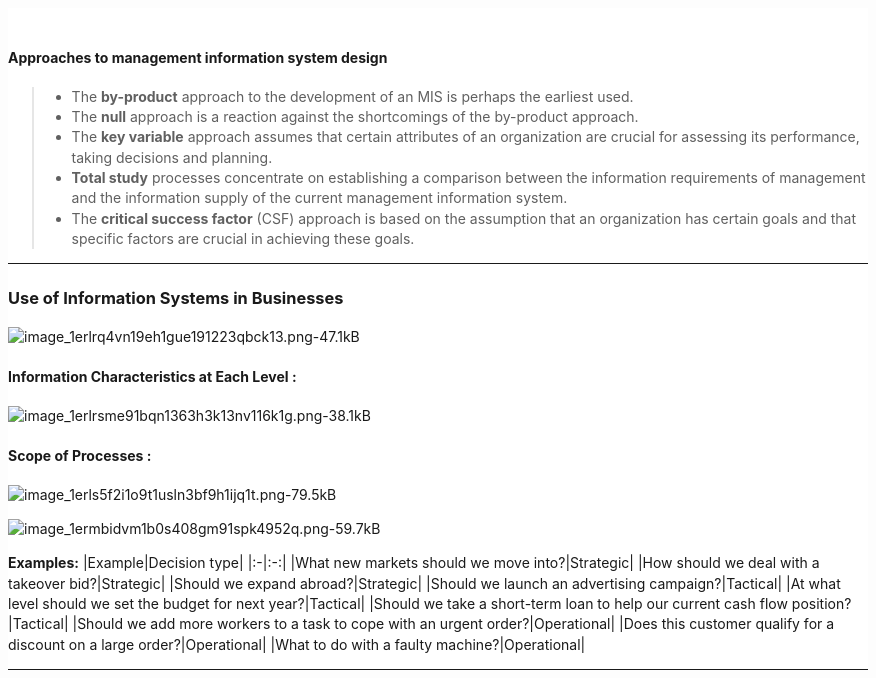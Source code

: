 <br>

#### Approaches to management information system design

>- The **by-product** approach to the development of an MIS is perhaps the earliest used.
>- The **null** approach is a reaction against the shortcomings of the by-product approach.
>- The **key variable** approach assumes that certain attributes of an organization are crucial for assessing its performance, taking decisions and planning.
>- **Total study** processes concentrate on establishing a comparison between the information requirements of management and the information supply of the current management information system. 
>- The **critical success factor** (CSF) approach is based on the assumption that an organization has certain goals and that specific factors are crucial in achieving these goals.


----------


### Use of Information Systems in Businesses

![image_1erlrq4vn19eh1gue191223qbck13.png-47.1kB](http://yunabell-image-repository.oss-cn-shanghai.aliyuncs.com/img/image_1erlrq4vn19eh1gue191223qbck13.png)  

#### Information Characteristics at Each Level :

![image_1erlrsme91bqn1363h3k13nv116k1g.png-38.1kB](http://yunabell-image-repository.oss-cn-shanghai.aliyuncs.com/img/image_1erlrsme91bqn1363h3k13nv116k1g.png)  

#### Scope of Processes :

![image_1erls5f2i1o9t1usln3bf9h1ijq1t.png-79.5kB](http://yunabell-image-repository.oss-cn-shanghai.aliyuncs.com/img/image_1erls5f2i1o9t1usln3bf9h1ijq1t.png)  

![image_1ermbidvm1b0s408gm91spk4952q.png-59.7kB](http://yunabell-image-repository.oss-cn-shanghai.aliyuncs.com/img/image_1ermbidvm1b0s408gm91spk4952q.png)  

**Examples:**
|Example|Decision type|
|:-|:-:|
|What new markets should we move into?|Strategic|
|How should we deal with a takeover bid?|Strategic|
|Should we expand abroad?|Strategic|
|Should we launch an advertising campaign?|Tactical|
|At what level should we set the budget for next year?|Tactical|
|Should we take a short-term loan to help our current cash flow position?|Tactical|
|Should we add more workers to a task to cope with an urgent order?|Operational|
|Does this customer qualify for a discount on a large order?|Operational|
|What to do with a faulty machine?|Operational|


----------
